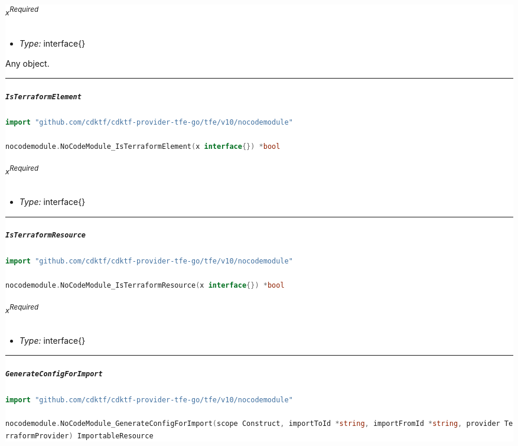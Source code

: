###### `x`<sup>Required</sup> <a name="x" id="@cdktf/provider-tfe.noCodeModule.NoCodeModule.isConstruct.parameter.x"></a>

- *Type:* interface{}

Any object.

---

##### `IsTerraformElement` <a name="IsTerraformElement" id="@cdktf/provider-tfe.noCodeModule.NoCodeModule.isTerraformElement"></a>

```go
import "github.com/cdktf/cdktf-provider-tfe-go/tfe/v10/nocodemodule"

nocodemodule.NoCodeModule_IsTerraformElement(x interface{}) *bool
```

###### `x`<sup>Required</sup> <a name="x" id="@cdktf/provider-tfe.noCodeModule.NoCodeModule.isTerraformElement.parameter.x"></a>

- *Type:* interface{}

---

##### `IsTerraformResource` <a name="IsTerraformResource" id="@cdktf/provider-tfe.noCodeModule.NoCodeModule.isTerraformResource"></a>

```go
import "github.com/cdktf/cdktf-provider-tfe-go/tfe/v10/nocodemodule"

nocodemodule.NoCodeModule_IsTerraformResource(x interface{}) *bool
```

###### `x`<sup>Required</sup> <a name="x" id="@cdktf/provider-tfe.noCodeModule.NoCodeModule.isTerraformResource.parameter.x"></a>

- *Type:* interface{}

---

##### `GenerateConfigForImport` <a name="GenerateConfigForImport" id="@cdktf/provider-tfe.noCodeModule.NoCodeModule.generateConfigForImport"></a>

```go
import "github.com/cdktf/cdktf-provider-tfe-go/tfe/v10/nocodemodule"

nocodemodule.NoCodeModule_GenerateConfigForImport(scope Construct, importToId *string, importFromId *string, provider TerraformProvider) ImportableResource
```
